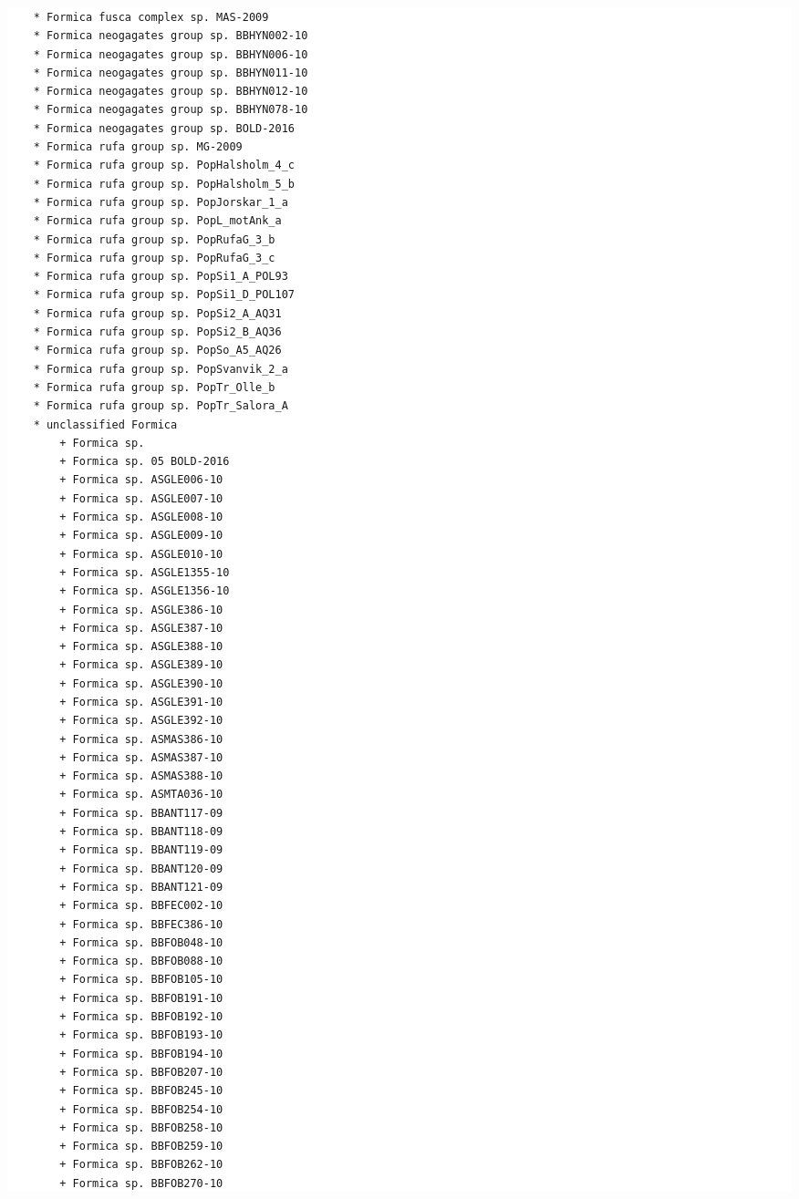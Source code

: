         * Formica fusca complex sp. MAS-2009   
        * Formica neogagates group sp. BBHYN002-10   
        * Formica neogagates group sp. BBHYN006-10   
        * Formica neogagates group sp. BBHYN011-10   
        * Formica neogagates group sp. BBHYN012-10   
        * Formica neogagates group sp. BBHYN078-10   
        * Formica neogagates group sp. BOLD-2016   
        * Formica rufa group sp. MG-2009   
        * Formica rufa group sp. PopHalsholm_4_c   
        * Formica rufa group sp. PopHalsholm_5_b   
        * Formica rufa group sp. PopJorskar_1_a   
        * Formica rufa group sp. PopL_motAnk_a   
        * Formica rufa group sp. PopRufaG_3_b   
        * Formica rufa group sp. PopRufaG_3_c   
        * Formica rufa group sp. PopSi1_A_POL93   
        * Formica rufa group sp. PopSi1_D_POL107   
        * Formica rufa group sp. PopSi2_A_AQ31   
        * Formica rufa group sp. PopSi2_B_AQ36   
        * Formica rufa group sp. PopSo_A5_AQ26   
        * Formica rufa group sp. PopSvanvik_2_a   
        * Formica rufa group sp. PopTr_Olle_b   
        * Formica rufa group sp. PopTr_Salora_A   
        * unclassified Formica
            + Formica sp.   
            + Formica sp. 05 BOLD-2016   
            + Formica sp. ASGLE006-10   
            + Formica sp. ASGLE007-10   
            + Formica sp. ASGLE008-10   
            + Formica sp. ASGLE009-10   
            + Formica sp. ASGLE010-10   
            + Formica sp. ASGLE1355-10   
            + Formica sp. ASGLE1356-10   
            + Formica sp. ASGLE386-10   
            + Formica sp. ASGLE387-10   
            + Formica sp. ASGLE388-10   
            + Formica sp. ASGLE389-10   
            + Formica sp. ASGLE390-10   
            + Formica sp. ASGLE391-10   
            + Formica sp. ASGLE392-10   
            + Formica sp. ASMAS386-10   
            + Formica sp. ASMAS387-10   
            + Formica sp. ASMAS388-10   
            + Formica sp. ASMTA036-10   
            + Formica sp. BBANT117-09   
            + Formica sp. BBANT118-09   
            + Formica sp. BBANT119-09   
            + Formica sp. BBANT120-09   
            + Formica sp. BBANT121-09   
            + Formica sp. BBFEC002-10   
            + Formica sp. BBFEC386-10   
            + Formica sp. BBFOB048-10   
            + Formica sp. BBFOB088-10   
            + Formica sp. BBFOB105-10   
            + Formica sp. BBFOB191-10   
            + Formica sp. BBFOB192-10   
            + Formica sp. BBFOB193-10   
            + Formica sp. BBFOB194-10   
            + Formica sp. BBFOB207-10   
            + Formica sp. BBFOB245-10   
            + Formica sp. BBFOB254-10   
            + Formica sp. BBFOB258-10   
            + Formica sp. BBFOB259-10   
            + Formica sp. BBFOB262-10   
            + Formica sp. BBFOB270-10   